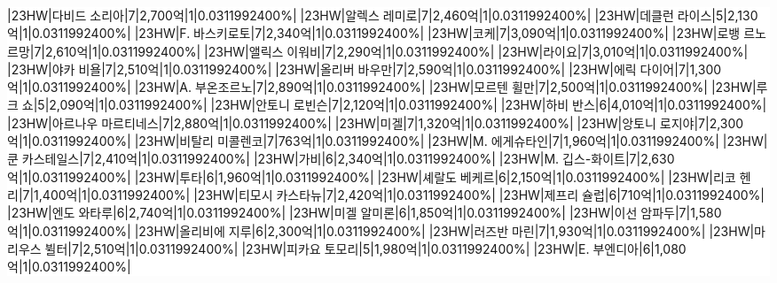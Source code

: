 |23HW|다비드 소리아|7|2,700억|1|0.0311992400%|
|23HW|알렉스 레미로|7|2,460억|1|0.0311992400%|
|23HW|데클런 라이스|5|2,130억|1|0.0311992400%|
|23HW|F. 바스키로토|7|2,340억|1|0.0311992400%|
|23HW|코케|7|3,090억|1|0.0311992400%|
|23HW|로뱅 르노르망|7|2,610억|1|0.0311992400%|
|23HW|앨릭스 이워비|7|2,290억|1|0.0311992400%|
|23HW|라이요|7|3,010억|1|0.0311992400%|
|23HW|야카 비욜|7|2,510억|1|0.0311992400%|
|23HW|올리버 바우만|7|2,590억|1|0.0311992400%|
|23HW|에릭 다이어|7|1,300억|1|0.0311992400%|
|23HW|A. 부온조르노|7|2,890억|1|0.0311992400%|
|23HW|모르텐 휠만|7|2,500억|1|0.0311992400%|
|23HW|루크 쇼|5|2,090억|1|0.0311992400%|
|23HW|안토니 로빈슨|7|2,120억|1|0.0311992400%|
|23HW|하비 반스|6|4,010억|1|0.0311992400%|
|23HW|아르나우 마르티네스|7|2,880억|1|0.0311992400%|
|23HW|미겔|7|1,320억|1|0.0311992400%|
|23HW|앙토니 로지야|7|2,300억|1|0.0311992400%|
|23HW|비탈리 미콜렌코|7|763억|1|0.0311992400%|
|23HW|M. 에게슈타인|7|1,960억|1|0.0311992400%|
|23HW|쿤 카스테일스|7|2,410억|1|0.0311992400%|
|23HW|가비|6|2,340억|1|0.0311992400%|
|23HW|M. 깁스-화이트|7|2,630억|1|0.0311992400%|
|23HW|투타|6|1,960억|1|0.0311992400%|
|23HW|셰랄도 베케르|6|2,150억|1|0.0311992400%|
|23HW|리코 헨리|7|1,400억|1|0.0311992400%|
|23HW|티모시 카스타뉴|7|2,420억|1|0.0311992400%|
|23HW|제프리 슐럽|6|710억|1|0.0311992400%|
|23HW|엔도 와타루|6|2,740억|1|0.0311992400%|
|23HW|미겔 알미론|6|1,850억|1|0.0311992400%|
|23HW|이선 암파두|7|1,580억|1|0.0311992400%|
|23HW|올리비에 지루|6|2,300억|1|0.0311992400%|
|23HW|러즈반 마린|7|1,930억|1|0.0311992400%|
|23HW|마리우스 뷜터|7|2,510억|1|0.0311992400%|
|23HW|피카요 토모리|5|1,980억|1|0.0311992400%|
|23HW|E. 부엔디아|6|1,080억|1|0.0311992400%|